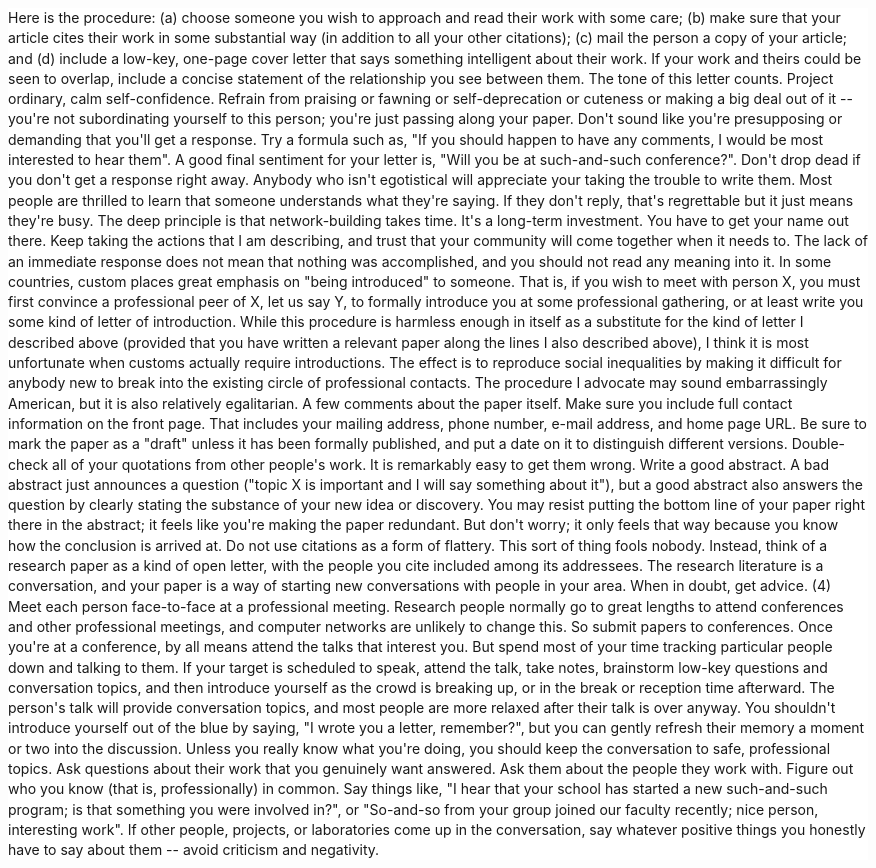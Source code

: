 Here is the procedure: (a) choose someone you wish to approach and read their work with some care; (b) make sure that your article cites their work in some substantial way (in addition to all your other citations); (c) mail the person a copy of your article; and (d) include a low-key, one-page cover letter that says something intelligent about their work. If your work and theirs could be seen to overlap, include a concise statement of the relationship you see between them. The tone of this letter counts. Project ordinary, calm self-confidence. Refrain from praising or fawning or self-deprecation or cuteness or making a big deal out of it -- you're not subordinating yourself to this person; you're just passing along your paper. Don't sound like you're presupposing or demanding that you'll get a response. Try a formula such as, "If you should happen to have any comments, I would be most interested to hear them". A good final sentiment for your letter is, "Will you be at such-and-such conference?".
Don't drop dead if you don't get a response right away. Anybody who isn't egotistical will appreciate your taking the trouble to write them. Most people are thrilled to learn that someone understands what they're saying. If they don't reply, that's regrettable but it just means they're busy. The deep principle is that network-building takes time. It's a long-term investment. You have to get your name out there. Keep taking the actions that I am describing, and trust that your community will come together when it needs to. The lack of an immediate response does not mean that nothing was accomplished, and you should not read any meaning into it.
In some countries, custom places great emphasis on "being introduced" to someone. That is, if you wish to meet with person X, you must first convince a professional peer of X, let us say Y, to formally introduce you at some professional gathering, or at least write you some kind of letter of introduction. While this procedure is harmless enough in itself as a substitute for the kind of letter I described above (provided that you have written a relevant paper along the lines I also described above), I think it is most unfortunate when customs actually require introductions. The effect is to reproduce social inequalities by making it difficult for anybody new to break into the existing circle of professional contacts. The procedure I advocate may sound embarrassingly American, but it is also relatively egalitarian.
A few comments about the paper itself.
Make sure you include full contact information on the front page. That includes your mailing address, phone number, e-mail address, and home page URL. Be sure to mark the paper as a "draft" unless it has been formally published, and put a date on it to distinguish different versions.
Double-check all of your quotations from other people's work. It is remarkably easy to get them wrong.
Write a good abstract. A bad abstract just announces a question ("topic X is important and I will say something about it"), but a good abstract also answers the question by clearly stating the substance of your new idea or discovery. You may resist putting the bottom line of your paper right there in the abstract; it feels like you're making the paper redundant. But don't worry; it only feels that way because you know how the conclusion is arrived at.
Do not use citations as a form of flattery. This sort of thing fools nobody. Instead, think of a research paper as a kind of open letter, with the people you cite included among its addressees. The research literature is a conversation, and your paper is a way of starting new conversations with people in your area. When in doubt, get advice.
(4) Meet each person face-to-face at a professional meeting.
Research people normally go to great lengths to attend conferences and other professional meetings, and computer networks are unlikely to change this. So submit papers to conferences. Once you're at a conference, by all means attend the talks that interest you. But spend most of your time tracking particular people down and talking to them. If your target is scheduled to speak, attend the talk, take notes, brainstorm low-key questions and conversation topics, and then introduce yourself as the crowd is breaking up, or in the break or reception time afterward. The person's talk will provide conversation topics, and most people are more relaxed after their talk is over anyway. You shouldn't introduce yourself out of the blue by saying, "I wrote you a letter, remember?", but you can gently refresh their memory a moment or two into the discussion. Unless you really know what you're doing, you should keep the conversation to safe, professional topics. Ask questions about their work that you genuinely want answered. Ask them about the people they work with. Figure out who you know (that is, professionally) in common. Say things like, "I hear that your school has started a new such-and-such program; is that something you were involved in?", or "So-and-so from your group joined our faculty recently; nice person, interesting work". If other people, projects, or laboratories come up in the conversation, say whatever positive things you honestly have to say about them -- avoid criticism and negativity.